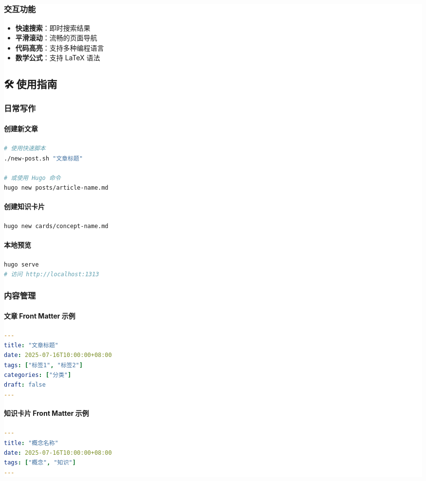 ### 交互功能
- **快速搜索**：即时搜索结果
- **平滑滚动**：流畅的页面导航
- **代码高亮**：支持多种编程语言
- **数学公式**：支持 LaTeX 语法

## 🛠️ 使用指南

### 日常写作

#### 创建新文章
```bash
# 使用快速脚本
./new-post.sh "文章标题"

# 或使用 Hugo 命令
hugo new posts/article-name.md
```

#### 创建知识卡片
```bash
hugo new cards/concept-name.md
```

#### 本地预览
```bash
hugo serve
# 访问 http://localhost:1313
```

### 内容管理

#### 文章 Front Matter 示例
```yaml
---
title: "文章标题"
date: 2025-07-16T10:00:00+08:00
tags: ["标签1", "标签2"]
categories: ["分类"]
draft: false
---
```

#### 知识卡片 Front Matter 示例
```yaml
---
title: "概念名称"
date: 2025-07-16T10:00:00+08:00
tags: ["概念", "知识"]
---
```
